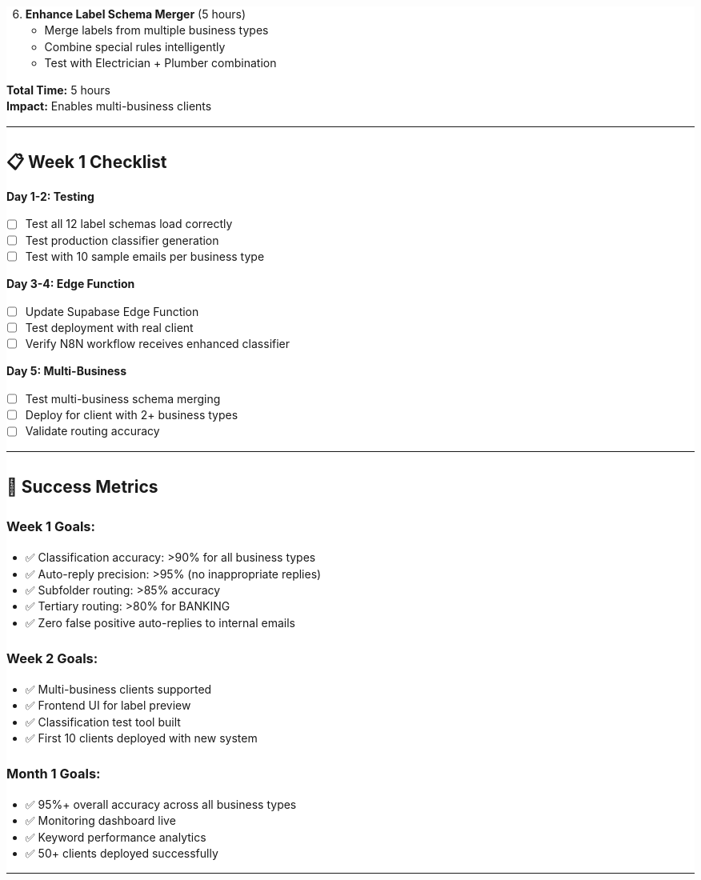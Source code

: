 6. **Enhance Label Schema Merger** (5 hours)
   - Merge labels from multiple business types
   - Combine special rules intelligently
   - Test with Electrician + Plumber combination

**Total Time:** 5 hours  
**Impact:** Enables multi-business clients

---

## 📋 **Week 1 Checklist**

**Day 1-2: Testing**
- [ ] Test all 12 label schemas load correctly
- [ ] Test production classifier generation
- [ ] Test with 10 sample emails per business type

**Day 3-4: Edge Function**
- [ ] Update Supabase Edge Function
- [ ] Test deployment with real client
- [ ] Verify N8N workflow receives enhanced classifier

**Day 5: Multi-Business**
- [ ] Test multi-business schema merging
- [ ] Deploy for client with 2+ business types
- [ ] Validate routing accuracy

---

## 🎯 **Success Metrics**

### **Week 1 Goals:**
- ✅ Classification accuracy: >90% for all business types
- ✅ Auto-reply precision: >95% (no inappropriate replies)
- ✅ Subfolder routing: >85% accuracy
- ✅ Tertiary routing: >80% for BANKING
- ✅ Zero false positive auto-replies to internal emails

### **Week 2 Goals:**
- ✅ Multi-business clients supported
- ✅ Frontend UI for label preview
- ✅ Classification test tool built
- ✅ First 10 clients deployed with new system

### **Month 1 Goals:**
- ✅ 95%+ overall accuracy across all business types
- ✅ Monitoring dashboard live
- ✅ Keyword performance analytics
- ✅ 50+ clients deployed successfully

---
